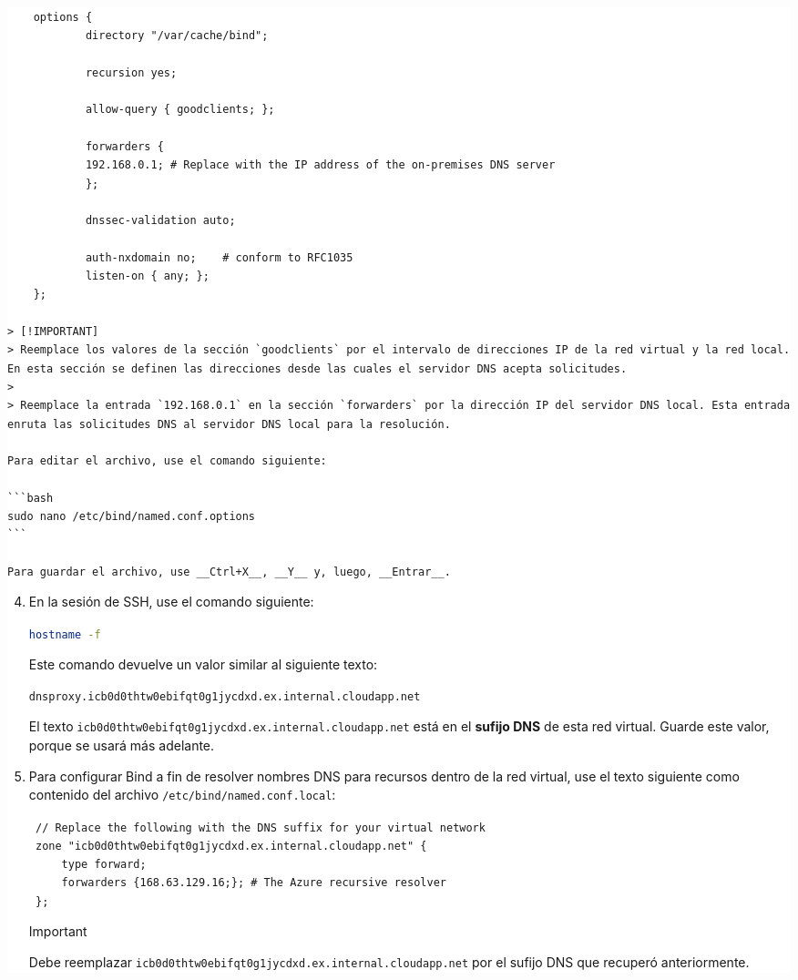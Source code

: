         options {
                directory "/var/cache/bind";

                recursion yes;

                allow-query { goodclients; };

                forwarders {
                192.168.0.1; # Replace with the IP address of the on-premises DNS server
                };

                dnssec-validation auto;

                auth-nxdomain no;    # conform to RFC1035
                listen-on { any; };
        };

    > [!IMPORTANT]  
    > Reemplace los valores de la sección `goodclients` por el intervalo de direcciones IP de la red virtual y la red local. En esta sección se definen las direcciones desde las cuales el servidor DNS acepta solicitudes.
    >
    > Reemplace la entrada `192.168.0.1` en la sección `forwarders` por la dirección IP del servidor DNS local. Esta entrada enruta las solicitudes DNS al servidor DNS local para la resolución.

    Para editar el archivo, use el comando siguiente:

    ```bash
    sudo nano /etc/bind/named.conf.options
    ```

    Para guardar el archivo, use __Ctrl+X__, __Y__ y, luego, __Entrar__.

4. En la sesión de SSH, use el comando siguiente:

    ```bash
    hostname -f
    ```

    Este comando devuelve un valor similar al siguiente texto:

    ```output
    dnsproxy.icb0d0thtw0ebifqt0g1jycdxd.ex.internal.cloudapp.net
    ```

    El texto `icb0d0thtw0ebifqt0g1jycdxd.ex.internal.cloudapp.net` está en el __sufijo DNS__ de esta red virtual. Guarde este valor, porque se usará más adelante.

5. Para configurar Bind a fin de resolver nombres DNS para recursos dentro de la red virtual, use el texto siguiente como contenido del archivo `/etc/bind/named.conf.local`:

        // Replace the following with the DNS suffix for your virtual network
        zone "icb0d0thtw0ebifqt0g1jycdxd.ex.internal.cloudapp.net" {
            type forward;
            forwarders {168.63.129.16;}; # The Azure recursive resolver
        };

    > [!IMPORTANT]  
    > Debe reemplazar `icb0d0thtw0ebifqt0g1jycdxd.ex.internal.cloudapp.net` por el sufijo DNS que recuperó anteriormente.
